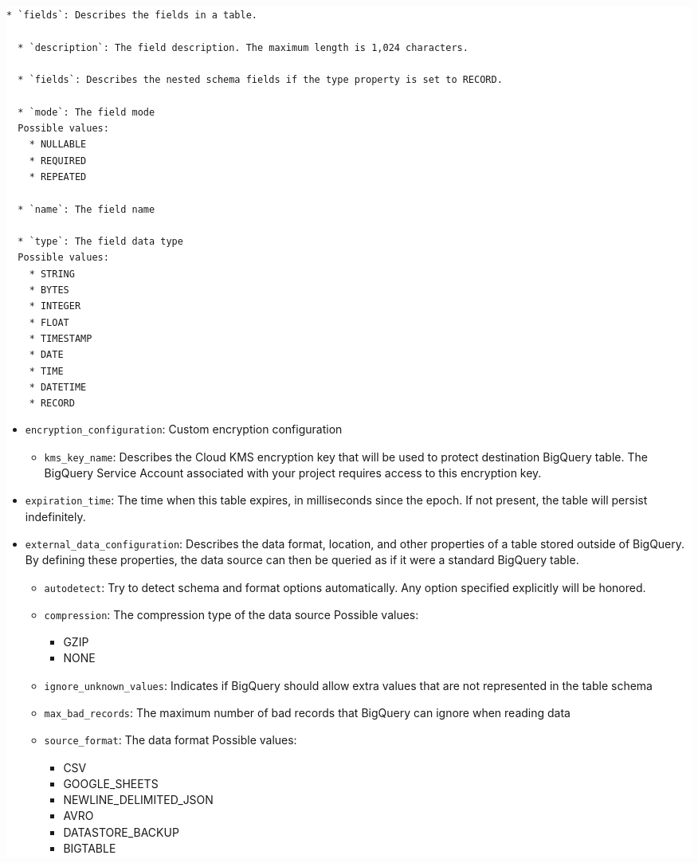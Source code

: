     * `fields`: Describes the fields in a table.

      * `description`: The field description. The maximum length is 1,024 characters.

      * `fields`: Describes the nested schema fields if the type property is set to RECORD.

      * `mode`: The field mode
      Possible values:
        * NULLABLE
        * REQUIRED
        * REPEATED

      * `name`: The field name

      * `type`: The field data type
      Possible values:
        * STRING
        * BYTES
        * INTEGER
        * FLOAT
        * TIMESTAMP
        * DATE
        * TIME
        * DATETIME
        * RECORD

  * `encryption_configuration`: Custom encryption configuration

    * `kms_key_name`: Describes the Cloud KMS encryption key that will be used to protect destination BigQuery table. The BigQuery Service Account associated with your project requires access to this encryption key.

  * `expiration_time`: The time when this table expires, in milliseconds since the epoch. If not present, the table will persist indefinitely.

  * `external_data_configuration`: Describes the data format, location, and other properties of a table stored outside of BigQuery. By defining these properties, the data source can then be queried as if it were a standard BigQuery table.

    * `autodetect`: Try to detect schema and format options automatically. Any option specified explicitly will be honored.

    * `compression`: The compression type of the data source
    Possible values:
      * GZIP
      * NONE

    * `ignore_unknown_values`: Indicates if BigQuery should allow extra values that are not represented in the table schema

    * `max_bad_records`: The maximum number of bad records that BigQuery can ignore when reading data

    * `source_format`: The data format
    Possible values:
      * CSV
      * GOOGLE_SHEETS
      * NEWLINE_DELIMITED_JSON
      * AVRO
      * DATASTORE_BACKUP
      * BIGTABLE
